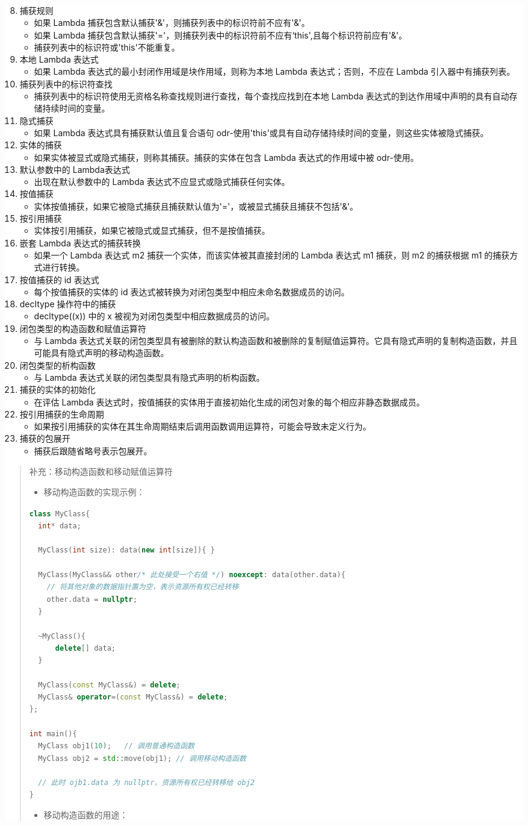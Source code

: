 8. 捕获规则
    * 如果 Lambda 捕获包含默认捕获'&'，则捕获列表中的标识符前不应有'&'。
    * 如果 Lambda 捕获包含默认捕获'='，则捕获列表中的标识符前不应有‘this',且每个标识符前应有'&'。
    * 捕获列表中的标识符或'this'不能重复。
9. 本地 Lambda 表达式
    * 如果 Lambda 表达式的最小封闭作用域是块作用域，则称为本地 Lambda 表达式；否则，不应在 Lambda 引入器中有捕获列表。
10. 捕获列表中的标识符查找
    * 捕获列表中的标识符使用无资格名称查找规则进行查找，每个查找应找到在本地 Lambda 表达式的到达作用域中声明的具有自动存储持续时间的变量。
11. 隐式捕获
    * 如果 Lambda 表达式具有捕获默认值且复合语句 odr-使用'this'或具有自动存储持续时间的变量，则这些实体被隐式捕获。
12. 实体的捕获
    * 如果实体被显式或隐式捕获，则称其捕获。捕获的实体在包含 Lambda 表达式的作用域中被 odr-使用。
13. 默认参数中的 Lambda表达式
    * 出现在默认参数中的 Lambda 表达式不应显式或隐式捕获任何实体。
14. 按值捕获
    * 实体按值捕获，如果它被隐式捕获且捕获默认值为'='，或被显式捕获且捕获不包括'&'。
15. 按引用捕获
    * 实体按引用捕获，如果它被隐式或显式捕获，但不是按值捕获。
16. 嵌套 Lambda 表达式的捕获转换
    * 如果一个 Lambda 表达式 m2 捕获一个实体，而该实体被其直接封闭的 Lambda 表达式 m1 捕获，则 m2 的捕获根据 m1 的捕获方式进行转换。
17. 按值捕获的 id 表达式
    * 每个按值捕获的实体的 id 表达式被转换为对闭包类型中相应未命名数据成员的访问。
18. decltype 操作符中的捕获
    * decltype((x)) 中的 x 被视为对闭包类型中相应数据成员的访问。
19. 闭包类型的构造函数和赋值运算符
    * 与 Lambda 表达式关联的闭包类型具有被删除的默认构造函数和被删除的复制赋值运算符。它具有隐式声明的复制构造函数，并且可能具有隐式声明的移动构造函数。
20. 闭包类型的析构函数
    * 与 Lambda 表达式关联的闭包类型具有隐式声明的析构函数。
21. 捕获的实体的初始化
    * 在评估 Lambda 表达式时，按值捕获的实体用于直接初始化生成的闭包对象的每个相应非静态数据成员。
22. 按引用捕获的生命周期
    * 如果按引用捕获的实体在其生命周期结束后调用函数调用运算符，可能会导致未定义行为。
23. 捕获的包展开
    * 捕获后跟随省略号表示包展开。

>补充：移动构造函数和移动赋值运算符
> * 移动构造函数的实现示例：
> ```C++
> class MyClass{
>   int* data;
> 
>   MyClass(int size): data(new int[size]){ }
>   
>   MyClass(MyClass&& other/* 此处接受一个右值 */) noexcept: data(other.data){
>     // 将其他对象的数据指针置为空，表示资源所有权已经转移  
>     other.data = nullptr;
>   }
>   
>   ~MyClass(){
>       delete[] data;
>   }
>   
>   MyClass(const MyClass&) = delete;
>   MyClass& operator=(const MyClass&) = delete;
> };
> 
> int main(){
>   MyClass obj1(10);   // 调用普通构造函数
>   MyClass obj2 = std::move(obj1); // 调用移动构造函数
>   
>   // 此时 ojb1.data 为 nullptr，资源所有权已经转移给 obj2
> }
> ```
> * 移动构造函数的用途：